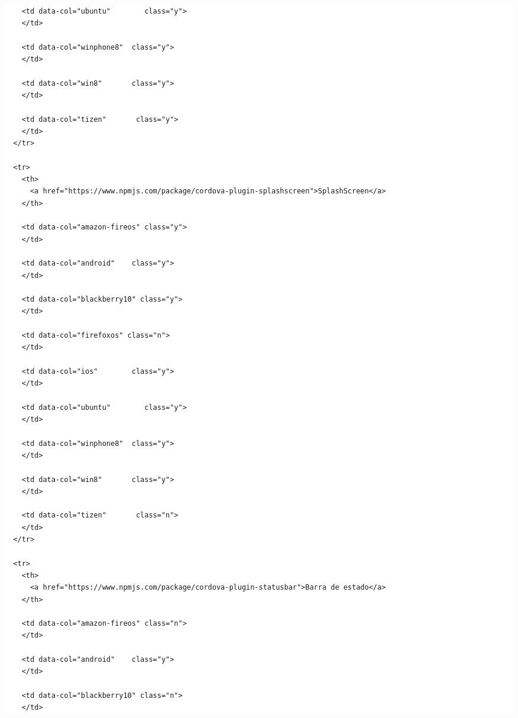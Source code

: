         <td data-col="ubuntu"        class="y">
        </td>
        
        <td data-col="winphone8"  class="y">
        </td>
        
        <td data-col="win8"       class="y">
        </td>
        
        <td data-col="tizen"       class="y">
        </td>
      </tr>
      
      <tr>
        <th>
          <a href="https://www.npmjs.com/package/cordova-plugin-splashscreen">SplashScreen</a>
        </th>
        
        <td data-col="amazon-fireos" class="y">
        </td>
        
        <td data-col="android"    class="y">
        </td>
        
        <td data-col="blackberry10" class="y">
        </td>
        
        <td data-col="firefoxos" class="n">
        </td>
        
        <td data-col="ios"        class="y">
        </td>
        
        <td data-col="ubuntu"        class="y">
        </td>
        
        <td data-col="winphone8"  class="y">
        </td>
        
        <td data-col="win8"       class="y">
        </td>
        
        <td data-col="tizen"       class="n">
        </td>
      </tr>
      
      <tr>
        <th>
          <a href="https://www.npmjs.com/package/cordova-plugin-statusbar">Barra de estado</a>
        </th>
        
        <td data-col="amazon-fireos" class="n">
        </td>
        
        <td data-col="android"    class="y">
        </td>
        
        <td data-col="blackberry10" class="n">
        </td>
        